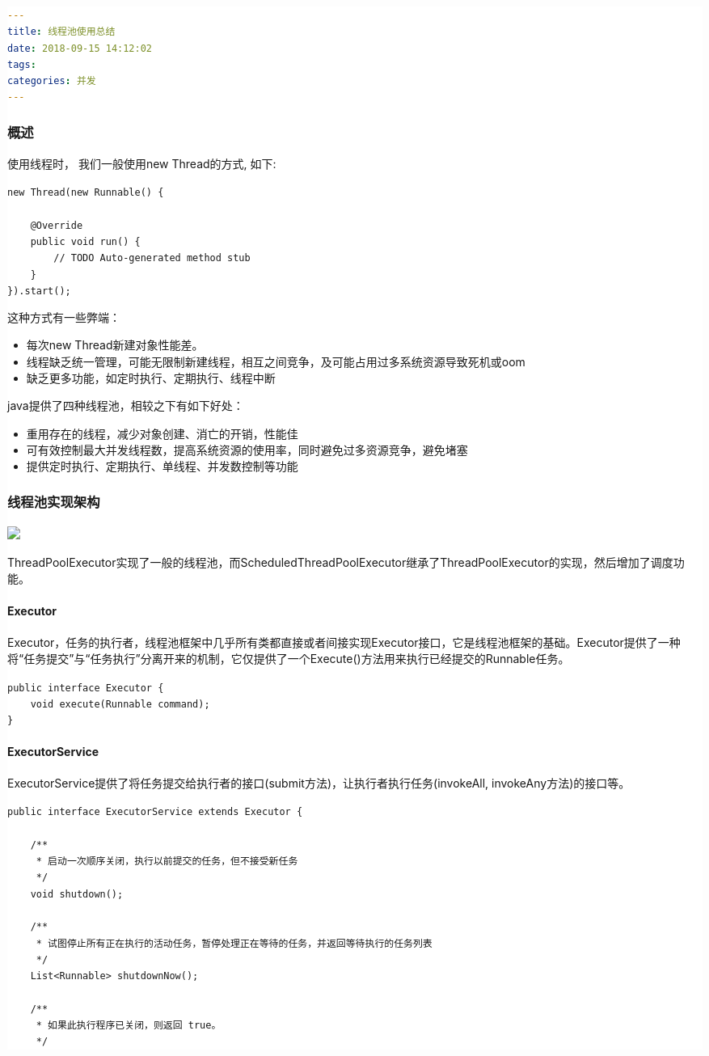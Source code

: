 ```yaml
---
title: 线程池使用总结
date: 2018-09-15 14:12:02
tags: 
categories: 并发
---
```

### 概述

使用线程时， 我们一般使用new Thread的方式, 如下:
``` 
new Thread(new Runnable() {

	@Override
	public void run() {
		// TODO Auto-generated method stub
	}
}).start();
```

这种方式有一些弊端：
- 每次new Thread新建对象性能差。
- 线程缺乏统一管理，可能无限制新建线程，相互之间竞争，及可能占用过多系统资源导致死机或oom
- 缺乏更多功能，如定时执行、定期执行、线程中断

java提供了四种线程池，相较之下有如下好处：
- 重用存在的线程，减少对象创建、消亡的开销，性能佳
- 可有效控制最大并发线程数，提高系统资源的使用率，同时避免过多资源竞争，避免堵塞
- 提供定时执行、定期执行、单线程、并发数控制等功能



### 线程池实现架构
![](http://odu0tqqax.bkt.clouddn.com/Executor.png)

ThreadPoolExecutor实现了一般的线程池，而ScheduledThreadPoolExecutor继承了ThreadPoolExecutor的实现，然后增加了调度功能。

#### Executor
Executor，任务的执行者，线程池框架中几乎所有类都直接或者间接实现Executor接口，它是线程池框架的基础。Executor提供了一种将“任务提交”与“任务执行”分离开来的机制，它仅提供了一个Execute()方法用来执行已经提交的Runnable任务。

``` 
public interface Executor {
    void execute(Runnable command);
}
```

#### ExecutorService
ExecutorService提供了将任务提交给执行者的接口(submit方法)，让执行者执行任务(invokeAll, invokeAny方法)的接口等。

``` 
public interface ExecutorService extends Executor {

    /**
     * 启动一次顺序关闭，执行以前提交的任务，但不接受新任务
     */
    void shutdown();

    /**
     * 试图停止所有正在执行的活动任务，暂停处理正在等待的任务，并返回等待执行的任务列表
     */
    List<Runnable> shutdownNow();

    /**
     * 如果此执行程序已关闭，则返回 true。
     */
```